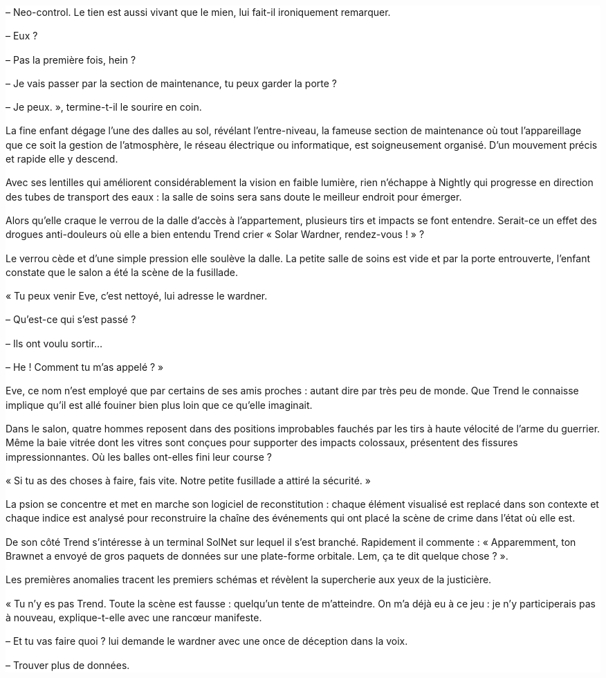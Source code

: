 – Neo-control. Le tien est aussi vivant que le mien, lui fait-il ironiquement remarquer.

– Eux ?

– Pas la première fois, hein ?

– Je vais passer par la section de maintenance, tu peux garder la porte ?

– Je peux. », termine-t-il le sourire en coin.

La fine enfant dégage l’une des dalles au sol, révélant l’entre-niveau, la fameuse section de maintenance où tout l’appareillage que ce soit la gestion de l’atmosphère, le réseau électrique ou informatique, est soigneusement organisé. D’un mouvement précis et rapide elle y descend.

Avec ses lentilles qui améliorent considérablement la vision en faible lumière, rien n’échappe à Nightly qui progresse en direction des tubes de transport des eaux : la salle de soins sera sans doute le meilleur endroit pour émerger.

Alors qu’elle craque le verrou de la dalle d’accès à l’appartement, plusieurs tirs et impacts se font entendre. Serait-ce un effet des drogues anti-douleurs où elle a bien entendu Trend crier « Solar Wardner, rendez-vous ! » ?

Le verrou cède et d’une simple pression elle soulève la dalle. La petite salle de soins est vide et par la porte entrouverte, l’enfant constate que le salon a été la scène de la fusillade.

« Tu peux venir Eve, c’est nettoyé, lui adresse le wardner.

– Qu’est-ce qui s’est passé ?

– Ils ont voulu sortir…

– He ! Comment tu m’as appelé ? »

Eve, ce nom n’est employé que par certains de ses amis proches : autant dire par très peu de monde. Que Trend le connaisse implique qu’il est allé fouiner bien plus loin que ce qu’elle imaginait.

Dans le salon, quatre hommes reposent dans des positions improbables fauchés par les tirs à haute vélocité de l’arme du guerrier. Même la baie vitrée dont les vitres sont conçues pour supporter des impacts colossaux, présentent des fissures impressionnantes. Où les balles ont-elles fini leur course ?

« Si tu as des choses à faire, fais vite. Notre petite fusillade a attiré la sécurité. »

La psion se concentre et met en marche son logiciel de reconstitution : chaque élément visualisé est replacé dans son contexte et chaque indice est analysé pour reconstruire la chaîne des événements qui ont placé la scène de crime dans l’état où elle est.

De son côté Trend s’intéresse à un terminal SolNet sur lequel il s’est branché. Rapidement il commente : « Apparemment, ton Brawnet a envoyé de gros paquets de données sur une plate-forme orbitale. Lem, ça te dit quelque chose ? ».

Les premières anomalies tracent les premiers schémas et révèlent la supercherie aux yeux de la justicière.

« Tu n’y es pas Trend. Toute la scène est fausse : quelqu’un tente de m’atteindre. On m’a déjà eu à ce jeu : je n’y participerais pas à nouveau, explique-t-elle avec une rancœur manifeste.

– Et tu vas faire quoi ? lui demande le wardner avec une once de déception dans la voix.

– Trouver plus de données.
